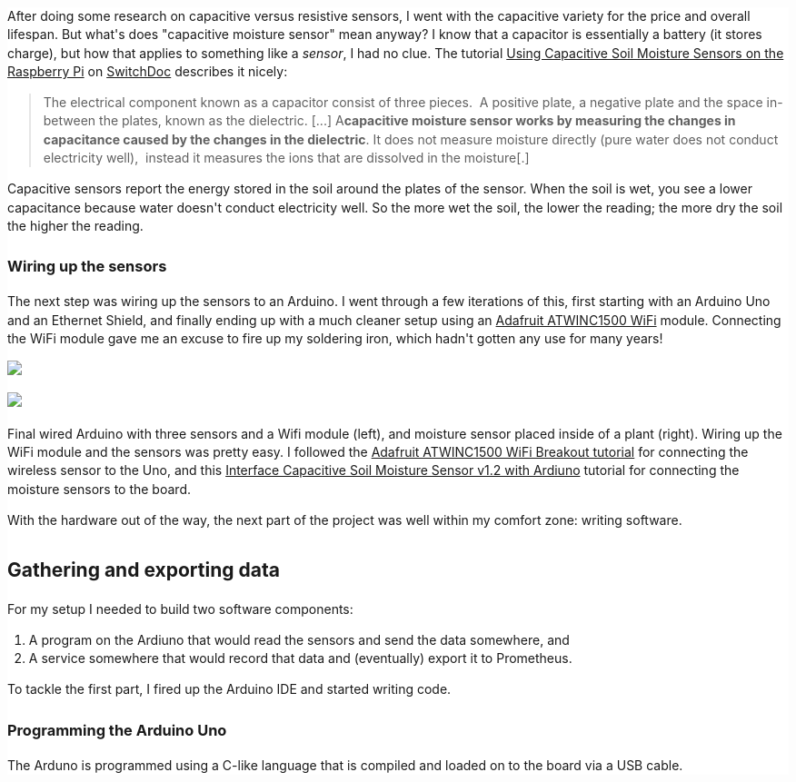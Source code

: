 After doing some research on capacitive versus resistive sensors, I went with the capacitive variety for the price and overall lifespan. But what's does "capacitive moisture sensor" mean anyway? I know that a capacitor is essentially a battery (it stores charge), but how that applies to something like a *sensor*, I had no clue. The tutorial [Using Capacitive Soil Moisture Sensors on the Raspberry Pi](https://www.switchdoc.com/2020/06/tutorial-capacitive-moisture-sensor-grove/) on [SwitchDoc](https://www.switchdoc.com/) describes it nicely:

> The electrical component known as a capacitor consist of three pieces.  A positive plate, a negative plate and the space in-between the plates, known as the dielectric.
> [...]
> A**capacitive moisture sensor works by measuring the changes in capacitance caused by the changes in the dielectric**. It does not measure moisture directly (pure water does not conduct electricity well),  instead it measures the ions that are dissolved in the moisture[.]

Capacitive sensors report the energy stored in the soil around the plates of the sensor. When the soil is wet, you see a lower capacitance because water doesn't conduct electricity well. So the more wet the soil, the lower the reading; the more dry the soil the higher the reading.

### Wiring up the sensors

The next step was wiring up the sensors to an Arduino. I went through a few iterations of this, first starting with an Arduino Uno and an Ethernet Shield, and finally ending up with a much cleaner setup using an [Adafruit ATWINC1500 WiFi](https://www.adafruit.com/product/2999) module. Connecting the WiFi module gave me an excuse to fire up my soldering iron, which hadn't gotten any use for many years!

![](__GHOST_URL__/content/images/2022/05/IMG_1230-Medium.jpeg)

![](__GHOST_URL__/content/images/2022/05/IMG_1229-Medium.jpeg)

Final wired Arduino with three sensors and a Wifi module (left), and moisture sensor placed inside of a plant (right).
Wiring up the WiFi module and the sensors was pretty easy. I followed the [Adafruit ATWINC1500 WiFi Breakout tutorial](https://learn.adafruit.com/adafruit-atwinc1500-wifi-module-breakout/wiring-and-test?view=all) for connecting the wireless sensor to the Uno, and this [Interface Capacitive Soil Moisture Sensor v1.2 with Ardiuno](https://how2electronics.com/interface-capacitive-soil-moisture-sensor-arduino/) tutorial for connecting the moisture sensors to the board.

With the hardware out of the way, the next part of the project was well within my comfort zone: writing software.

## Gathering and exporting data

For my setup I needed to build two software components:

1. A program on the Ardiuno that would read the sensors and send the data somewhere, and
2. A service somewhere that would record that data and (eventually) export it to Prometheus.

To tackle the first part, I fired up the Arduino IDE and started writing code.

### Programming the Arduino Uno

The Arduno is programmed using a C-like language that is compiled and loaded on to the board via a USB cable.
